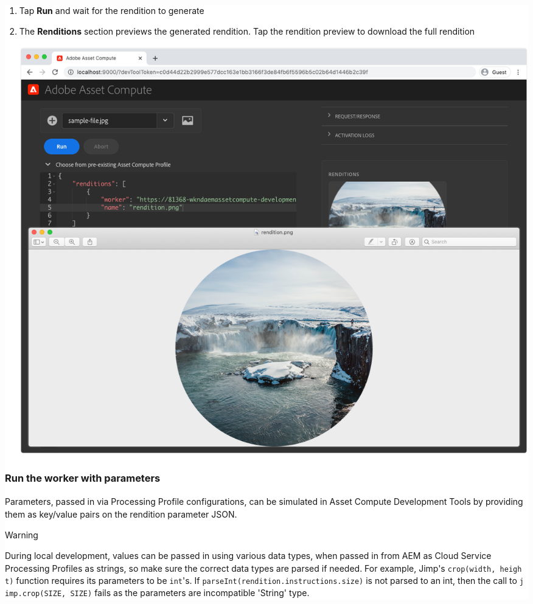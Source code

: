 1. Tap __Run__ and wait for the rendition to generate
1. The __Renditions__ section previews the generated rendition. Tap the rendition preview to download the full rendition

    ![Default PNG rendition](./assets/worker/default-rendition.png) 

### Run the worker with parameters

Parameters, passed in via Processing Profile configurations, can be simulated in Asset Compute Development Tools by providing them as key/value pairs on the rendition parameter JSON.

>[!WARNING]
>
>During local development, values can be passed in using various data types, when passed in from AEM as Cloud Service Processing Profiles as strings, so make sure the correct data types are parsed if needed. 
> For example, Jimp's `crop(width, height)` function requires its parameters to be `int`'s. If `parseInt(rendition.instructions.size)` is not parsed to an int, then the call to `jimp.crop(SIZE, SIZE)` fails as the parameters are incompatible 'String' type.
